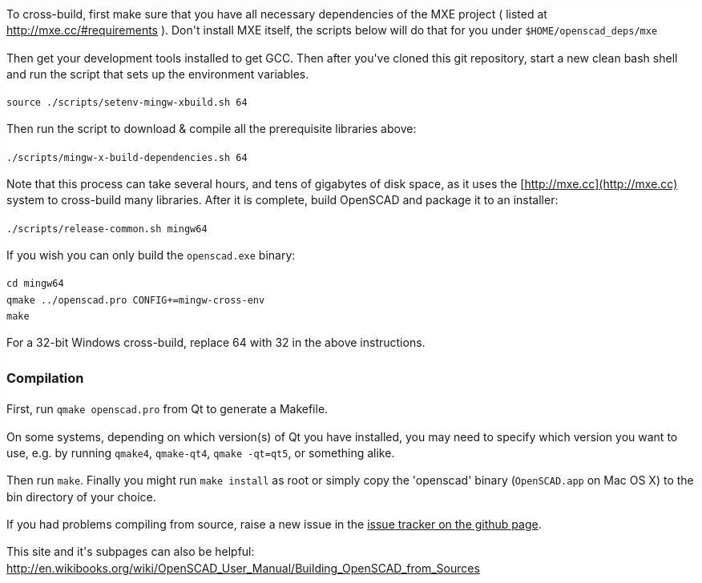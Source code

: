 To cross-build, first make sure that you have all necessary dependencies 
of the MXE project ( listed at http://mxe.cc/#requirements ). Don't install
MXE itself, the scripts below will do that for you under `$HOME/openscad_deps/mxe`

Then get your development tools installed to get GCC. Then after you've 
cloned this git repository, start a new clean bash shell and run the 
script that sets up the environment variables.

    source ./scripts/setenv-mingw-xbuild.sh 64

Then run the script to download & compile all the prerequisite libraries above:

    ./scripts/mingw-x-build-dependencies.sh 64

Note that this process can take several hours, and tens of gigabytes of 
disk space, as it uses the [http://mxe.cc](http://mxe.cc) system to cross-build many 
libraries. After it is complete, build OpenSCAD and package it to an 
installer:

    ./scripts/release-common.sh mingw64

If you wish you can only build the `openscad.exe` binary:

    cd mingw64
    qmake ../openscad.pro CONFIG+=mingw-cross-env
    make

For a 32-bit Windows cross-build, replace 64 with 32 in the above instructions. 

### Compilation

First, run `qmake openscad.pro` from Qt to generate a Makefile.

On some systems, depending on which version(s) of Qt you have installed, you may need to specify which version you want to use, e.g. by running `qmake4`, `qmake-qt4`, `qmake -qt=qt5`, or something alike. 

Then run `make`. Finally you might run `make install` as root or simply copy the
'openscad' binary (`OpenSCAD.app` on Mac OS X) to the bin directory of your choice.

If you had problems compiling from source, raise a new issue in the
[issue tracker on the github page](https://github.com/openscad/openscad/issues).

This site and it's subpages can also be helpful:
http://en.wikibooks.org/wiki/OpenSCAD_User_Manual/Building_OpenSCAD_from_Sources

